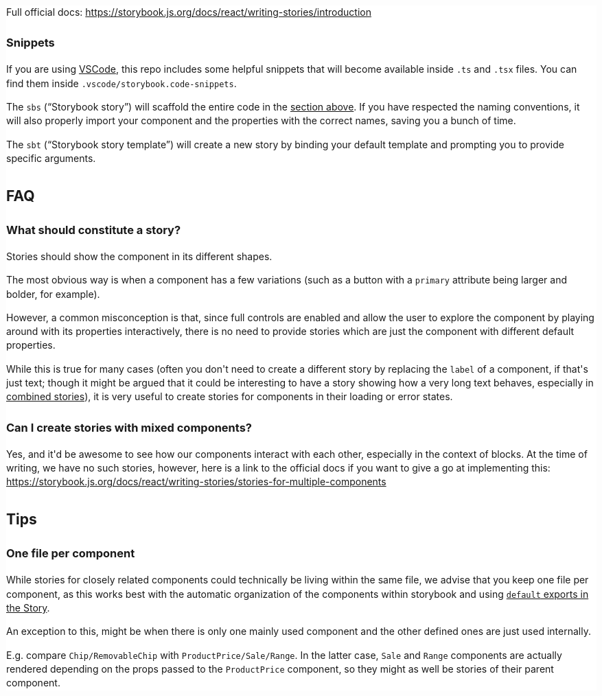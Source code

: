 Full official docs: <https://storybook.js.org/docs/react/writing-stories/introduction>

### Snippets

If you are using [VSCode](https://code.visualstudio.com/), this repo includes some helpful snippets that will become available inside `.ts` and `.tsx` files. You can find them inside `.vscode/storybook.code-snippets`.

The `sbs` (“Storybook story”) will scaffold the entire code in the [section above](#scaffold-tour). If you have respected the naming conventions, it will also properly import your component and the properties with the correct names, saving you a bunch of time.

The `sbt` (“Storybook story template”) will create a new story by binding your default template and prompting you to provide specific arguments.

## FAQ

### What should constitute a story?

Stories should show the component in its different shapes.

The most obvious way is when a component has a few variations (such as a button with a `primary` attribute being larger and bolder, for example).

However, a common misconception is that, since full controls are enabled and allow the user to explore the component by playing around with its properties interactively, there is no need to provide stories which are just the component with different default properties.

While this is true for many cases (often you don't need to create a different story by replacing the `label` of a component, if that's just text; though it might be argued that it could be interesting to have a story showing how a very long text behaves, especially in [combined stories](#can-i-create-stories-with-mixed-components)), it is very useful to create stories for components in their loading or error states.

### Can I create stories with mixed components?

Yes, and it'd be awesome to see how our components interact with each other, especially in the context of blocks. At the time of writing, we have no such stories, however, here is a link to the official docs if you want to give a go at implementing this: <https://storybook.js.org/docs/react/writing-stories/stories-for-multiple-components>

## Tips

### One file per component

While stories for closely related components could technically be living within the same file, we advise that you keep one file per component, as this works best with the automatic organization of the components within storybook and using [`default` exports in the Story](https://storybook.js.org/docs/react/api/csf#default-export).

An exception to this, might be when there is only one mainly used component and the other defined ones are just used internally.

E.g. compare `Chip/RemovableChip` with `ProductPrice/Sale/Range`. In the latter case, `Sale` and `Range` components are actually rendered depending on the props passed to the `ProductPrice` component, so they might as well be stories of their parent component.
